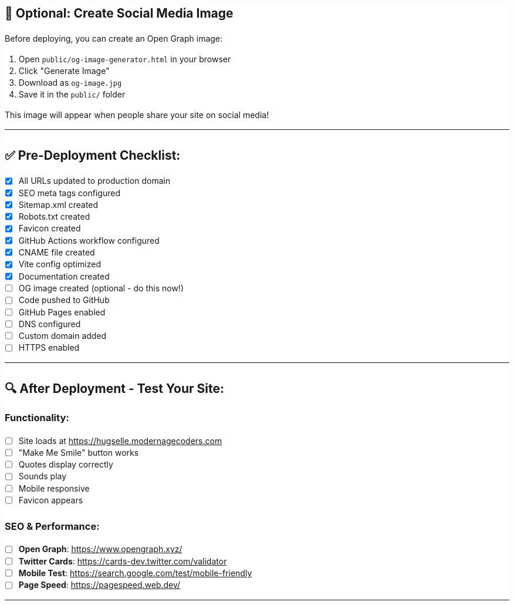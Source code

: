
## 🎨 Optional: Create Social Media Image

Before deploying, you can create an Open Graph image:

1. Open `public/og-image-generator.html` in your browser
2. Click "Generate Image"
3. Download as `og-image.jpg`
4. Save it in the `public/` folder

This image will appear when people share your site on social media!

---

## ✅ Pre-Deployment Checklist:

- [x] All URLs updated to production domain
- [x] SEO meta tags configured
- [x] Sitemap.xml created
- [x] Robots.txt created
- [x] Favicon created
- [x] GitHub Actions workflow configured
- [x] CNAME file created
- [x] Vite config optimized
- [x] Documentation created
- [ ] OG image created (optional - do this now!)
- [ ] Code pushed to GitHub
- [ ] GitHub Pages enabled
- [ ] DNS configured
- [ ] Custom domain added
- [ ] HTTPS enabled

---

## 🔍 After Deployment - Test Your Site:

### Functionality:
- [ ] Site loads at https://hugselle.modernagecoders.com
- [ ] "Make Me Smile" button works
- [ ] Quotes display correctly
- [ ] Sounds play
- [ ] Mobile responsive
- [ ] Favicon appears

### SEO & Performance:
- [ ] **Open Graph**: https://www.opengraph.xyz/
- [ ] **Twitter Cards**: https://cards-dev.twitter.com/validator
- [ ] **Mobile Test**: https://search.google.com/test/mobile-friendly
- [ ] **Page Speed**: https://pagespeed.web.dev/

---
